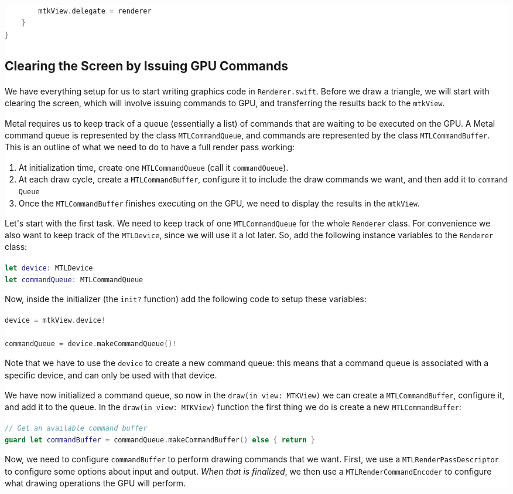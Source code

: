 ```swift
        mtkView.delegate = renderer
    }
}
```

## Clearing the Screen by Issuing GPU Commands

We have everything setup for us to start writing graphics code in `Renderer.swift`. Before we draw a triangle, we will start with clearing the screen, which will involve issuing commands to GPU, and transferring the results back to the `mtkView`.

Metal requires us to keep track of a queue (essentially a list) of commands that are waiting to be executed on the GPU. A Metal command queue is represented by the class `MTLCommandQueue`, and commands are represented by the class `MTLCommandBuffer`. This is an outline of what we need to do to have a full render pass working:

1. At initialization time, create one `MTLCommandQueue` (call it `commandQueue`).
2. At each draw cycle, create a `MTLCommandBuffer`, configure it to include the draw commands we want, and then add it to `commandQueue`
3. Once the `MTLCommandBuffer` finishes executing on the GPU, we need to display the results in the `mtkView`.

Let's start with the first task. We need to keep track of one `MTLCommandQueue` for the whole `Renderer` class. For convenience we also want to keep track of the `MTLDevice`, since we will use it a lot later. So, add the following instance variables to the `Renderer` class:

```swift
let device: MTLDevice
let commandQueue: MTLCommandQueue
```

Now, inside the initializer (the `init?` function) add the following code to setup these variables:

```swift
device = mtkView.device!

commandQueue = device.makeCommandQueue()!
```

Note that we have to use the `device` to create a new command queue: this means that a command queue is associated with a specific device, and can only be used with that device.

We have now initialized a command queue, so now in the `draw(in view: MTKView)` we can create a `MTLCommandBuffer`, configure it, and add it to the queue. In the `draw(in view: MTKView)` function the first thing we do is create a new `MTLCommandBuffer`:

```swift
// Get an available command buffer
guard let commandBuffer = commandQueue.makeCommandBuffer() else { return }
```

Now, we need to configure `commandBuffer` to perform drawing commands that we want. First, we use a `MTLRenderPassDescriptor` to configure some options about input and output. *When that is finalized*, we then use a `MTLRenderCommandEncoder` to configure what drawing operations the GPU will perform.

